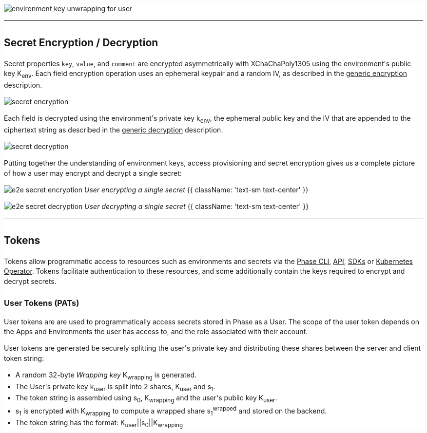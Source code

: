 ![environment key unwrapping for user](/assets/images/security/user-env-key-unwrapping.png)

---

## Secret Encryption / Decryption

Secret properties `key`, `value`, and `comment` are encrypted asymmetrically with XChaChaPoly1305 using the environment's public key <MathSymbol>K<sub>env</sub></MathSymbol>. Each field encryption operation uses an ephemeral keypair and a random IV, as described in the [generic encryption](#encryption) description.

![secret encryption](/assets/images/security/secret-encryption.png)

Each field is decrypted using the environment's private key <MathSymbol>k<sub>env</sub></MathSymbol>, the ephemeral public key and the IV that are appended to the ciphertext string as described in the [generic decryption](#decryption) description.

![secret decryption](/assets/images/security/secret-decryption.png)

Putting together the understanding of environment keys, access provisioning and secret encryption gives us a complete picture of how a user may encrypt and decrypt a single secret:

![e2e secret encryption](/assets/images/security/e2e-secret-encryption.png)
*User encrypting a single secret* {{ className: 'text-sm text-center' }}

![e2e secret decryption](/assets/images/security/e2e-secret-decryption.png)
*User decrypting a single secret* {{ className: 'text-sm text-center' }}

---

## Tokens

Tokens allow programmatic access to resources such as environments and secrets via the [Phase CLI](/cli), [API](/public-api), [SDKs](/sdks) or [Kubernetes Operator](/integrations/platforms/kubernetes). Tokens facilitate authentication to these resources, and some additionally contain the keys required to encrypt and decrypt secrets.

### User Tokens (PATs)

User tokens are are used to programmatically access secrets stored in Phase as a User. The scope of the user token depends on the Apps and Environments the user has access to, and the role associated with their account.

User tokens are generated be securely splitting the user's private key and distributing these shares between the server and client token string:

  - A random 32-byte *Wrapping key* <MathSymbol>K<sub>wrapping</sub></MathSymbol> is generated.
  - The User's private key <MathSymbol>k<sub>user</sub></MathSymbol> is split into 2 shares, <MathSymbol>K<sub>user</sub></MathSymbol> and <MathSymbol>s<sub>1</sub></MathSymbol>.
  - The token string is assembled using <MathSymbol>s<sub>0</sub></MathSymbol>, <MathSymbol>K<sub>wrapping</sub></MathSymbol> and the user's public key <MathSymbol>K<sub>user</sub></MathSymbol>.
  - <MathSymbol>s<sub>1</sub></MathSymbol> is encrypted with <MathSymbol>K<sub>wrapping</sub></MathSymbol> to compute a wrapped share <MathSymbol>s<sub>1</sub><sup>wrapped</sup></MathSymbol> and stored on the backend.
  - The token string has the format: <MathSymbol>K<sub>user</sub></MathSymbol>||<MathSymbol>s<sub>0</sub></MathSymbol>||<MathSymbol>K<sub>wrapping</sub></MathSymbol>
